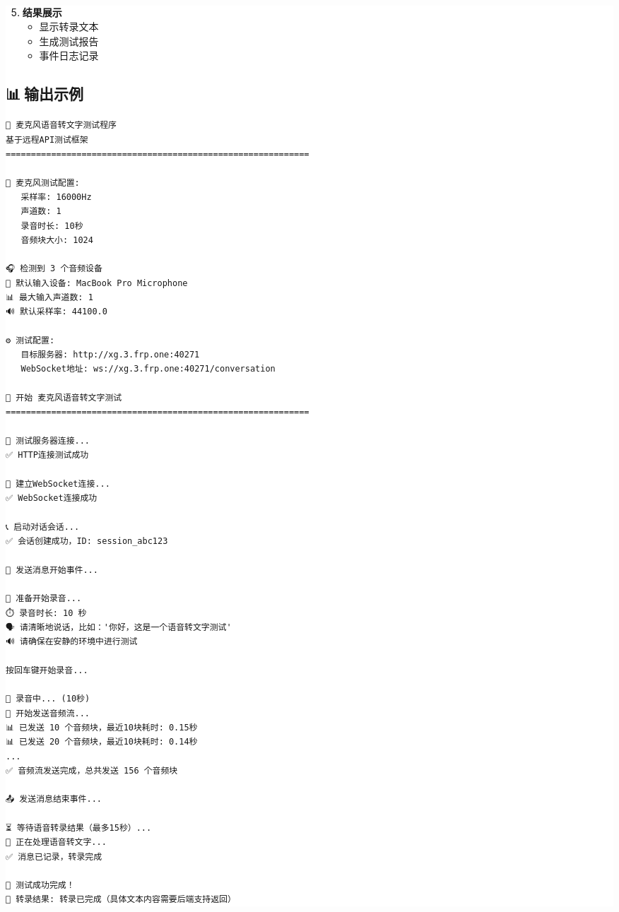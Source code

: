 5. **结果展示**
   - 显示转录文本
   - 生成测试报告
   - 事件日志记录

## 📊 输出示例

```
🎯 麦克风语音转文字测试程序
基于远程API测试框架
============================================================

🎤 麦克风测试配置:
   采样率: 16000Hz
   声道数: 1
   录音时长: 10秒
   音频块大小: 1024

🎧 检测到 3 个音频设备
🎤 默认输入设备: MacBook Pro Microphone
📊 最大输入声道数: 1
🔊 默认采样率: 44100.0

⚙️ 测试配置:
   目标服务器: http://xg.3.frp.one:40271
   WebSocket地址: ws://xg.3.frp.one:40271/conversation

🚀 开始 麦克风语音转文字测试
============================================================

🔗 测试服务器连接...
✅ HTTP连接测试成功

🔌 建立WebSocket连接...
✅ WebSocket连接成功

📞 启动对话会话...
✅ 会话创建成功，ID: session_abc123

📝 发送消息开始事件...

🎤 准备开始录音...
⏱️ 录音时长: 10 秒
🗣️ 请清晰地说话，比如：'你好，这是一个语音转文字测试'
🔊 请确保在安静的环境中进行测试

按回车键开始录音...

🔴 录音中... (10秒)
🎵 开始发送音频流...
📊 已发送 10 个音频块，最近10块耗时: 0.15秒
📊 已发送 20 个音频块，最近10块耗时: 0.14秒
...
✅ 音频流发送完成，总共发送 156 个音频块

📤 发送消息结束事件...

⏳ 等待语音转录结果（最多15秒）...
🔄 正在处理语音转文字...
✅ 消息已记录，转录完成

🎉 测试成功完成！
📝 转录结果: 转录已完成（具体文本内容需要后端支持返回）

```